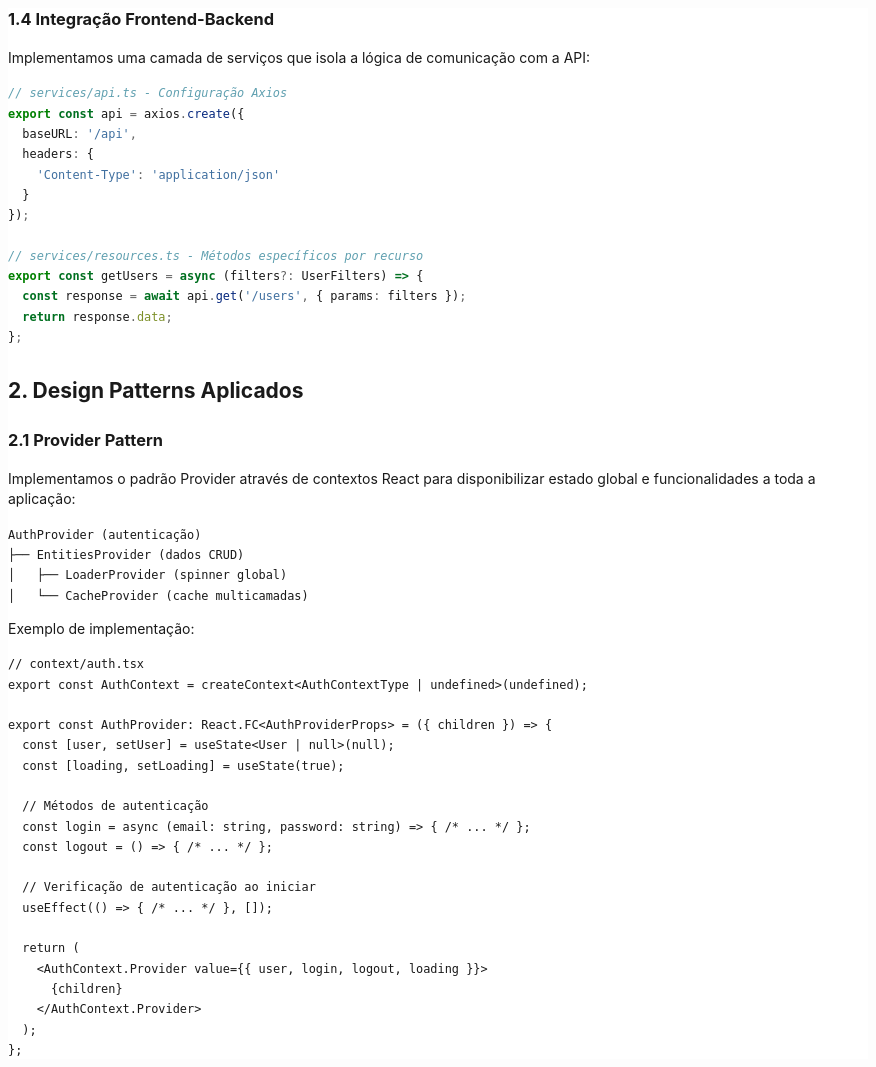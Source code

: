 ### 1.4 Integração Frontend-Backend

Implementamos uma camada de serviços que isola a lógica de comunicação com a API:

```typescript
// services/api.ts - Configuração Axios
export const api = axios.create({
  baseURL: '/api',
  headers: {
    'Content-Type': 'application/json'
  }
});

// services/resources.ts - Métodos específicos por recurso
export const getUsers = async (filters?: UserFilters) => {
  const response = await api.get('/users', { params: filters });
  return response.data;
};
```

## 2. Design Patterns Aplicados

### 2.1 Provider Pattern

Implementamos o padrão Provider através de contextos React para disponibilizar estado global e funcionalidades a toda a aplicação:

```
AuthProvider (autenticação)
├── EntitiesProvider (dados CRUD)
│   ├── LoaderProvider (spinner global)
│   └── CacheProvider (cache multicamadas)
```

Exemplo de implementação:

```tsx
// context/auth.tsx
export const AuthContext = createContext<AuthContextType | undefined>(undefined);

export const AuthProvider: React.FC<AuthProviderProps> = ({ children }) => {
  const [user, setUser] = useState<User | null>(null);
  const [loading, setLoading] = useState(true);

  // Métodos de autenticação
  const login = async (email: string, password: string) => { /* ... */ };
  const logout = () => { /* ... */ };
  
  // Verificação de autenticação ao iniciar
  useEffect(() => { /* ... */ }, []);

  return (
    <AuthContext.Provider value={{ user, login, logout, loading }}>
      {children}
    </AuthContext.Provider>
  );
};
```
